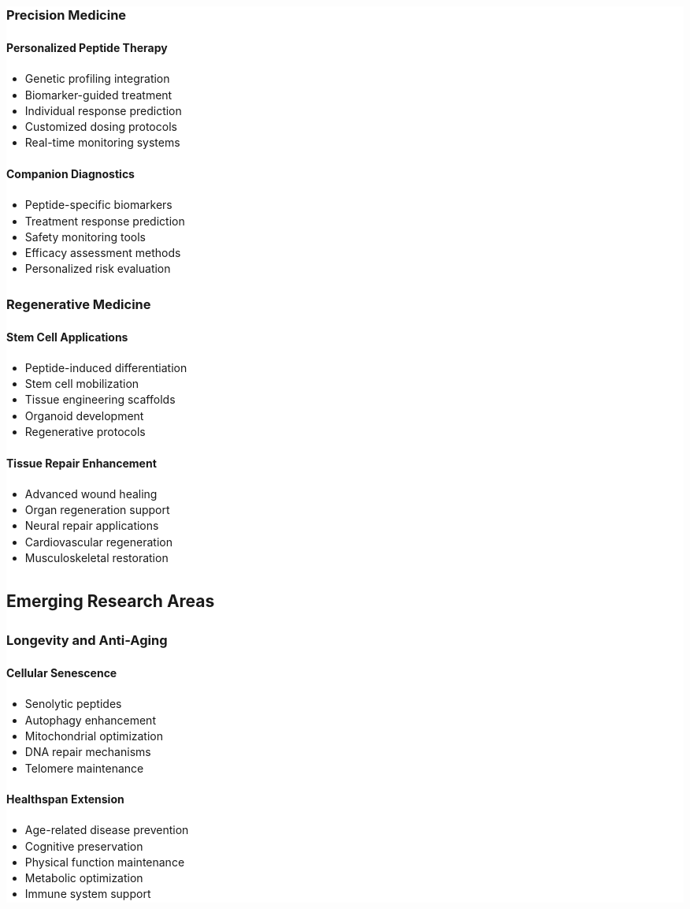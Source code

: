 ### Precision Medicine

#### Personalized Peptide Therapy
- Genetic profiling integration
- Biomarker-guided treatment
- Individual response prediction
- Customized dosing protocols
- Real-time monitoring systems

#### Companion Diagnostics
- Peptide-specific biomarkers
- Treatment response prediction
- Safety monitoring tools
- Efficacy assessment methods
- Personalized risk evaluation

### Regenerative Medicine

#### Stem Cell Applications
- Peptide-induced differentiation
- Stem cell mobilization
- Tissue engineering scaffolds
- Organoid development
- Regenerative protocols

#### Tissue Repair Enhancement
- Advanced wound healing
- Organ regeneration support
- Neural repair applications
- Cardiovascular regeneration
- Musculoskeletal restoration

## Emerging Research Areas

### Longevity and Anti-Aging

#### Cellular Senescence
- Senolytic peptides
- Autophagy enhancement
- Mitochondrial optimization
- DNA repair mechanisms
- Telomere maintenance

#### Healthspan Extension
- Age-related disease prevention
- Cognitive preservation
- Physical function maintenance
- Metabolic optimization
- Immune system support
